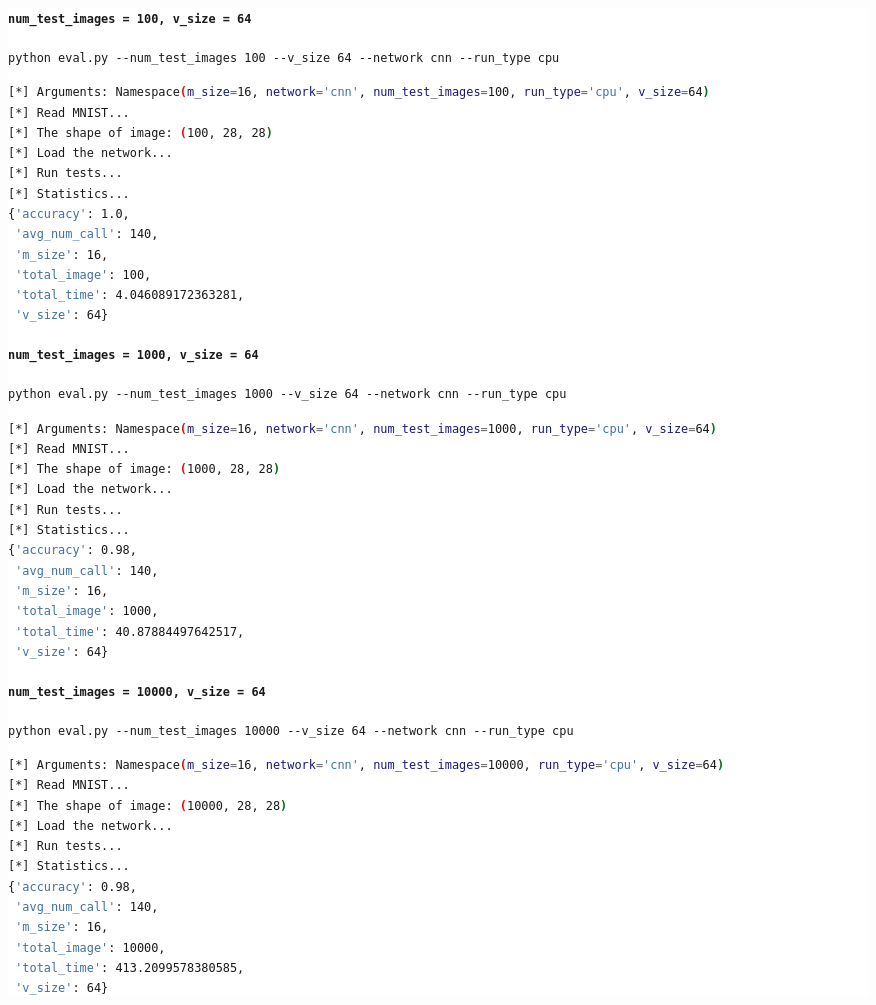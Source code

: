 #### `num_test_images = 100, v_size = 64`
`python eval.py --num_test_images 100 --v_size 64 --network cnn --run_type cpu`
```bash
[*] Arguments: Namespace(m_size=16, network='cnn', num_test_images=100, run_type='cpu', v_size=64)
[*] Read MNIST...
[*] The shape of image: (100, 28, 28)
[*] Load the network...
[*] Run tests...
[*] Statistics...
{'accuracy': 1.0,
 'avg_num_call': 140,
 'm_size': 16,
 'total_image': 100,
 'total_time': 4.046089172363281,
 'v_size': 64}
```

#### `num_test_images = 1000, v_size = 64`
`python eval.py --num_test_images 1000 --v_size 64 --network cnn --run_type cpu`
```bash
[*] Arguments: Namespace(m_size=16, network='cnn', num_test_images=1000, run_type='cpu', v_size=64)
[*] Read MNIST...
[*] The shape of image: (1000, 28, 28)
[*] Load the network...
[*] Run tests...
[*] Statistics...
{'accuracy': 0.98,
 'avg_num_call': 140,
 'm_size': 16,
 'total_image': 1000,
 'total_time': 40.87884497642517,
 'v_size': 64}
```

#### `num_test_images = 10000, v_size = 64`
`python eval.py --num_test_images 10000 --v_size 64 --network cnn --run_type cpu`
```bash
[*] Arguments: Namespace(m_size=16, network='cnn', num_test_images=10000, run_type='cpu', v_size=64)
[*] Read MNIST...
[*] The shape of image: (10000, 28, 28)
[*] Load the network...
[*] Run tests...
[*] Statistics...
{'accuracy': 0.98,
 'avg_num_call': 140,
 'm_size': 16,
 'total_image': 10000,
 'total_time': 413.2099578380585,
 'v_size': 64}
```
